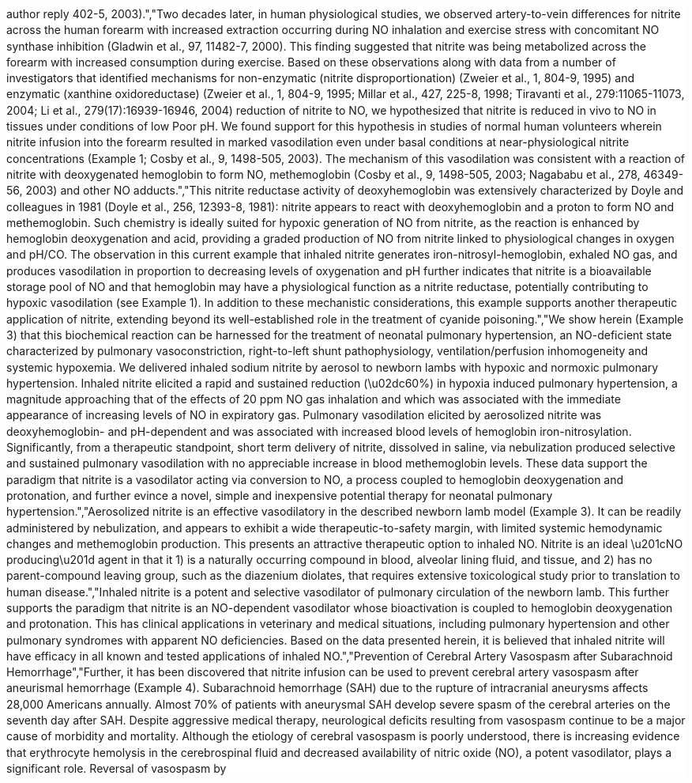 author reply 402-5, 2003).","Two decades later, in human physiological studies, we observed artery-to-vein differences for nitrite across the human forearm with increased extraction occurring during NO inhalation and exercise stress with concomitant NO synthase inhibition (Gladwin et al., 97, 11482-7, 2000). This finding suggested that nitrite was being metabolized across the forearm with increased consumption during exercise. Based on these observations along with data from a number of investigators that identified mechanisms for non-enzymatic (nitrite disproportionation) (Zweier et al., 1, 804-9, 1995) and enzymatic (xanthine oxidoreductase) (Zweier et al., 1, 804-9, 1995; Millar et al., 427, 225-8, 1998; Tiravanti et al., 279:11065-11073, 2004; Li et al., 279(17):16939-16946, 2004) reduction of nitrite to NO, we hypothesized that nitrite is reduced in vivo to NO in tissues under conditions of low Poor pH. We found support for this hypothesis in studies of normal human volunteers wherein nitrite infusion into the forearm resulted in marked vasodilation even under basal conditions at near-physiological nitrite concentrations (Example 1; Cosby et al., 9, 1498-505, 2003). The mechanism of this vasodilation was consistent with a reaction of nitrite with deoxygenated hemoglobin to form NO, methemoglobin (Cosby et al., 9, 1498-505, 2003; Nagababu et al., 278, 46349-56, 2003) and other NO adducts.","This nitrite reductase activity of deoxyhemoglobin was extensively characterized by Doyle and colleagues in 1981 (Doyle et al., 256, 12393-8, 1981): nitrite appears to react with deoxyhemoglobin and a proton to form NO and methemoglobin. Such chemistry is ideally suited for hypoxic generation of NO from nitrite, as the reaction is enhanced by hemoglobin deoxygenation and acid, providing a graded production of NO from nitrite linked to physiological changes in oxygen and pH\/CO. The observation in this current example that inhaled nitrite generates iron-nitrosyl-hemoglobin, exhaled NO gas, and produces vasodilation in proportion to decreasing levels of oxygenation and pH further indicates that nitrite is a bioavailable storage pool of NO and that hemoglobin may have a physiological function as a nitrite reductase, potentially contributing to hypoxic vasodilation (see Example 1). In addition to these mechanistic considerations, this example supports another therapeutic application of nitrite, extending beyond its well-established role in the treatment of cyanide poisoning.","We show herein (Example 3) that this biochemical reaction can be harnessed for the treatment of neonatal pulmonary hypertension, an NO-deficient state characterized by pulmonary vasoconstriction, right-to-left shunt pathophysiology, ventilation\/perfusion inhomogeneity and systemic hypoxemia. We delivered inhaled sodium nitrite by aerosol to newborn lambs with hypoxic and normoxic pulmonary hypertension. Inhaled nitrite elicited a rapid and sustained reduction (\u02dc60%) in hypoxia induced pulmonary hypertension, a magnitude approaching that of the effects of 20 ppm NO gas inhalation and which was associated with the immediate appearance of increasing levels of NO in expiratory gas. Pulmonary vasodilation elicited by aerosolized nitrite was deoxyhemoglobin- and pH-dependent and was associated with increased blood levels of hemoglobin iron-nitrosylation. Significantly, from a therapeutic standpoint, short term delivery of nitrite, dissolved in saline, via nebulization produced selective and sustained pulmonary vasodilation with no appreciable increase in blood methemoglobin levels. These data support the paradigm that nitrite is a vasodilator acting via conversion to NO, a process coupled to hemoglobin deoxygenation and protonation, and further evince a novel, simple and inexpensive potential therapy for neonatal pulmonary hypertension.","Aerosolized nitrite is an effective vasodilatory in the described newborn lamb model (Example 3). It can be readily administered by nebulization, and appears to exhibit a wide therapeutic-to-safety margin, with limited systemic hemodynamic changes and methemoglobin production. This presents an attractive therapeutic option to inhaled NO. Nitrite is an ideal \u201cNO producing\u201d agent in that it 1) is a naturally occurring compound in blood, alveolar lining fluid, and tissue, and 2) has no parent-compound leaving group, such as the diazenium diolates, that requires extensive toxicological study prior to translation to human disease.","Inhaled nitrite is a potent and selective vasodilator of pulmonary circulation of the newborn lamb. This further supports the paradigm that nitrite is an NO-dependent vasodilator whose bioactivation is coupled to hemoglobin deoxygenation and protonation. This has clinical applications in veterinary and medical situations, including pulmonary hypertension and other pulmonary syndromes with apparent NO deficiencies. Based on the data presented herein, it is believed that inhaled nitrite will have efficacy in all known and tested applications of inhaled NO.","Prevention of Cerebral Artery Vasospasm after Subarachnoid Hemorrhage","Further, it has been discovered that nitrite infusion can be used to prevent cerebral artery vasospasm after aneurismal hemorrhage (Example 4). Subarachnoid hemorrhage (SAH) due to the rupture of intracranial aneurysms affects 28,000 Americans annually. Almost 70% of patients with aneurysmal SAH develop severe spasm of the cerebral arteries on the seventh day after SAH. Despite aggressive medical therapy, neurological deficits resulting from vasospasm continue to be a major cause of morbidity and mortality. Although the etiology of cerebral vasospasm is poorly understood, there is increasing evidence that erythrocyte hemolysis in the cerebrospinal fluid and decreased availability of nitric oxide (NO), a potent vasodilator, plays a significant role. Reversal of vasospasm by